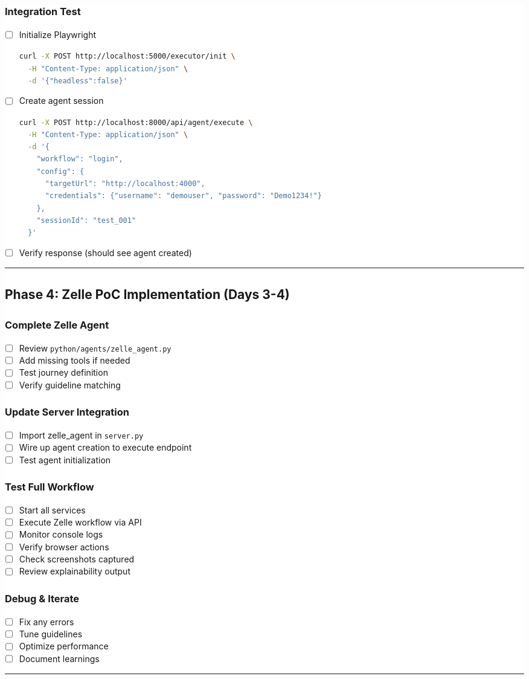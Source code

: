 ### Integration Test
- [ ] Initialize Playwright
  ```bash
  curl -X POST http://localhost:5000/executor/init \
    -H "Content-Type: application/json" \
    -d '{"headless":false}'
  ```
- [ ] Create agent session
  ```bash
  curl -X POST http://localhost:8000/api/agent/execute \
    -H "Content-Type: application/json" \
    -d '{
      "workflow": "login",
      "config": {
        "targetUrl": "http://localhost:4000",
        "credentials": {"username": "demouser", "password": "Demo1234!"}
      },
      "sessionId": "test_001"
    }'
  ```
- [ ] Verify response (should see agent created)

---

## Phase 4: Zelle PoC Implementation (Days 3-4)

### Complete Zelle Agent
- [ ] Review `python/agents/zelle_agent.py`
- [ ] Add missing tools if needed
- [ ] Test journey definition
- [ ] Verify guideline matching

### Update Server Integration
- [ ] Import zelle_agent in `server.py`
- [ ] Wire up agent creation to execute endpoint
- [ ] Test agent initialization

### Test Full Workflow
- [ ] Start all services
- [ ] Execute Zelle workflow via API
- [ ] Monitor console logs
- [ ] Verify browser actions
- [ ] Check screenshots captured
- [ ] Review explainability output

### Debug & Iterate
- [ ] Fix any errors
- [ ] Tune guidelines
- [ ] Optimize performance
- [ ] Document learnings

---